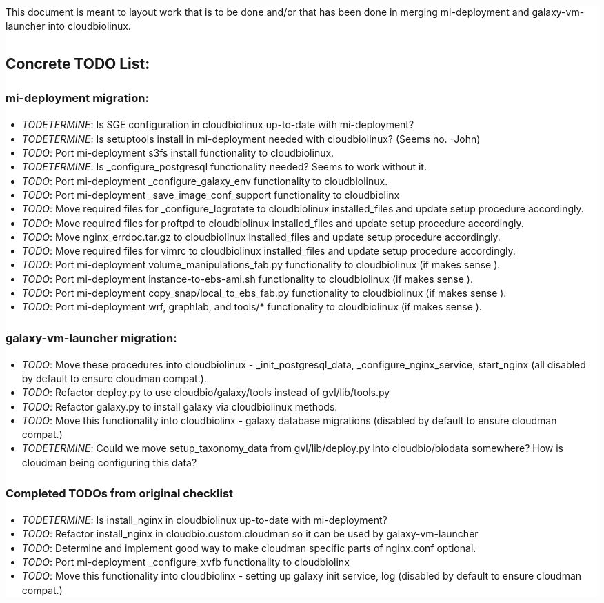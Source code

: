 This document is meant to layout work that is to be done and/or that
has been done in merging mi-deployment and galaxy-vm-launcher into
cloudbiolinux.

## Concrete TODO List:

### mi-deployment migration:

* *TODETERMINE*: Is SGE configuration in cloudbiolinux up-to-date with mi-deployment?
* *TODETERMINE*: Is setuptools install in mi-deployment needed with cloudbiolinux? (Seems no. -John)
* *TODO*: Port mi-deployment s3fs install functionality to cloudbiolinux.
* *TODETERMINE*: Is _configure_postgresql functionality needed? Seems to work without it.
* *TODO*: Port mi-deployment _configure_galaxy_env functionality to cloudbiolinux.
* *TODO*: Port mi-deployment _save_image_conf_support functionality to cloudbiolinx
* *TODO*: Move required files for _configure_logrotate to cloudbiolinux installed_files and update setup procedure accordingly.
* *TODO*: Move required files for proftpd to cloudbiolinux installed_files and update setup procedure accordingly.
* *TODO*: Move nginx_errdoc.tar.gz to cloudbiolinux installed_files and update setup procedure accordingly.
* *TODO*: Move required files for vimrc to cloudbiolinux installed_files and update setup procedure accordingly.
* *TODO*: Port mi-deployment volume_manipulations_fab.py functionality to cloudbiolinux (if makes sense ).
* *TODO*: Port mi-deployment instance-to-ebs-ami.sh functionality to cloudbiolinux (if makes sense ).
* *TODO*: Port mi-deployment copy_snap/local_to_ebs_fab.py functionality to cloudbiolinux (if makes sense ).
* *TODO*: Port mi-deployment wrf, graphlab, and tools/* functionality to cloudbiolinux (if makes sense ).

### galaxy-vm-launcher migration:

* *TODO*: Move these procedures into cloudbiolinux - _init_postgresql_data, _configure_nginx_service, start_nginx (all disabled by default to ensure cloudman compat.).
* *TODO*: Refactor deploy.py to use cloudbio/galaxy/tools instead of gvl/lib/tools.py
* *TODO*: Refactor galaxy.py to install galaxy via cloudbiolinux methods.
* *TODO*: Move this functionality into cloudbiolinx - galaxy database migrations (disabled by default to ensure cloudman compat.)
* *TODETERMINE*: Could we move setup_taxonomy_data from gvl/lib/deploy.py into cloudbio/biodata somewhere? How is cloudman being configuring this data?

### Completed TODOs from original checklist

* *TODETERMINE*: Is install_nginx in cloudbiolinux up-to-date with mi-deployment?
* *TODO*: Refactor install_nginx in cloudbio.custom.cloudman so it can be used by 
galaxy-vm-launcher
* *TODO*: Determine and implement good way to make cloudman specific parts of nginx.conf optional.
* *TODO*: Port mi-deployment _configure_xvfb functionality to cloudbiolinx
* *TODO*: Move this functionality into cloudbiolinx - setting up galaxy init service, log (disabled by default to ensure cloudman compat.)
